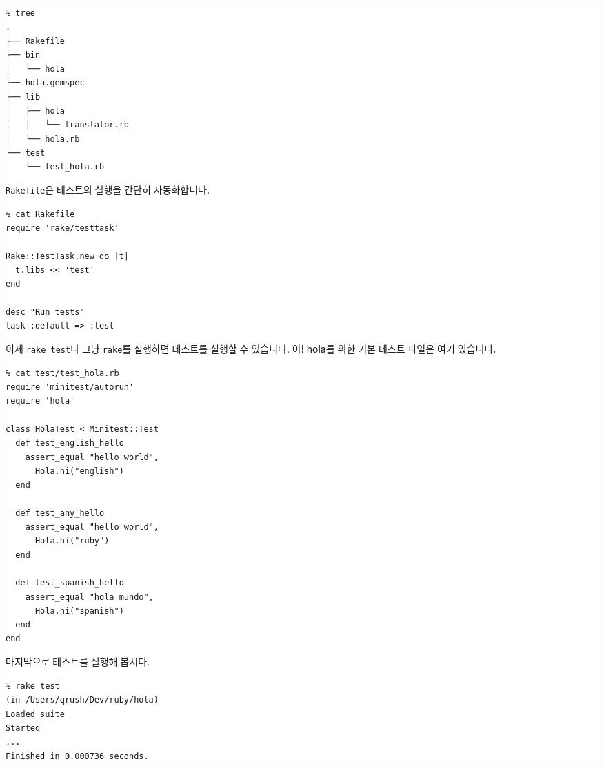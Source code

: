     % tree
    .
    ├── Rakefile
    ├── bin
    │   └── hola
    ├── hola.gemspec
    ├── lib
    │   ├── hola
    │   │   └── translator.rb
    │   └── hola.rb
    └── test
        └── test_hola.rb

`Rakefile`은 테스트의 실행을 간단히 자동화합니다.

    % cat Rakefile
    require 'rake/testtask'

    Rake::TestTask.new do |t|
      t.libs << 'test'
    end

    desc "Run tests"
    task :default => :test

이제 `rake test`나 그냥 `rake`를 실행하면 테스트를 실행할 수 있습니다. 아!
hola를 위한 기본 테스트 파일은 여기 있습니다.

    % cat test/test_hola.rb
    require 'minitest/autorun'
    require 'hola'

    class HolaTest < Minitest::Test
      def test_english_hello
        assert_equal "hello world",
          Hola.hi("english")
      end

      def test_any_hello
        assert_equal "hello world",
          Hola.hi("ruby")
      end

      def test_spanish_hello
        assert_equal "hola mundo",
          Hola.hi("spanish")
      end
    end

마지막으로 테스트를 실행해 봅시다.

    % rake test
    (in /Users/qrush/Dev/ruby/hola)
    Loaded suite
    Started
    ...
    Finished in 0.000736 seconds.
